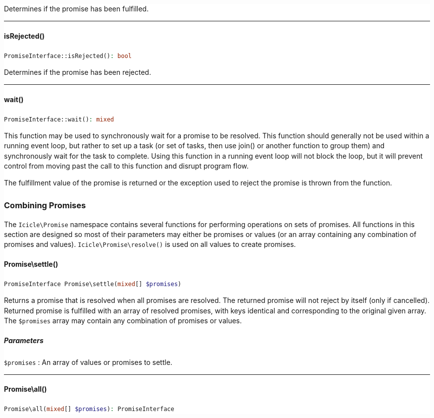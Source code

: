 Determines if the promise has been fulfilled.

---

#### isRejected()

```php
PromiseInterface::isRejected(): bool
```

Determines if the promise has been rejected.

---

#### wait()

```php
PromiseInterface::wait(): mixed
```

This function may be used to synchronously wait for a promise to be resolved. This function should generally not be used within a running event loop, but rather to set up a task (or set of tasks, then use join() or another function to group them) and synchronously wait for the task to complete. Using this function in a running event loop will not block the loop, but it will prevent control from moving past the call to this function and disrupt program flow.

The fulfillment value of the promise is returned or the exception used to reject the promise is thrown from the function.

### Combining Promises

The `Icicle\Promise` namespace contains several functions for performing operations on sets of promises. All functions in this section are designed so most of their parameters may either be promises or values (or an array containing any combination of promises and values). `Icicle\Promise\resolve()` is used on all values to create promises.

#### Promise\settle()

```php
PromiseInterface Promise\settle(mixed[] $promises)
```

Returns a promise that is resolved when all promises are resolved. The returned promise will not reject by itself (only if cancelled). Returned promise is fulfilled with an array of resolved promises, with keys identical and corresponding to the original given array. The `$promises` array may contain any combination of promises or values.

##### Parameters
`$promises`
:   An array of values or promises to settle.

---

#### Promise\all()

```php
Promise\all(mixed[] $promises): PromiseInterface
```
